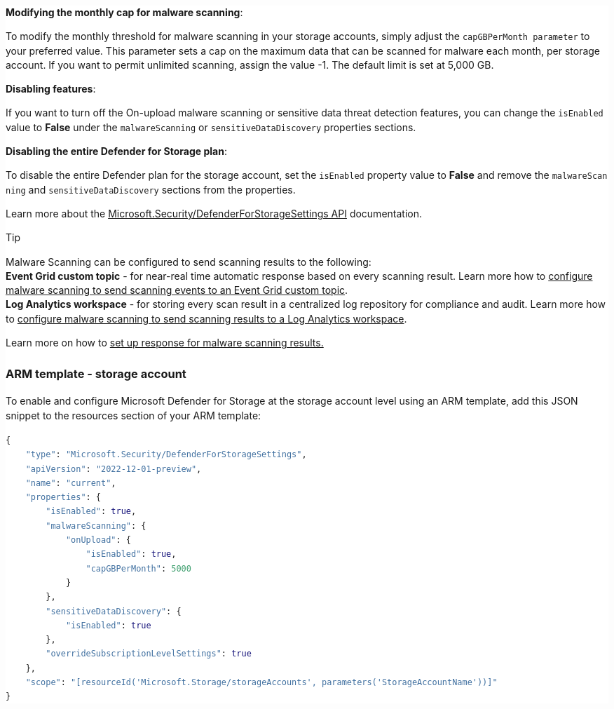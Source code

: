 **Modifying the monthly cap for malware scanning**:

To modify the monthly threshold for malware scanning in your storage accounts, simply adjust the `capGBPerMonth parameter` to your preferred value. This parameter sets a cap on the maximum data that can be scanned for malware each month, per storage account. If you want to permit unlimited scanning, assign the value -1. The default limit is set at 5,000 GB.

**Disabling features**:

If you want to turn off the On-upload malware scanning or sensitive data threat detection features, you can change the `isEnabled` value to **False** under the `malwareScanning` or `sensitiveDataDiscovery` properties sections.

**Disabling the entire Defender for Storage plan**:

To disable the entire Defender plan for the storage account, set the `isEnabled` property value to **False** and remove the `malwareScanning` and `sensitiveDataDiscovery` sections from the properties.

Learn more about the [Microsoft.Security/DefenderForStorageSettings API](/rest/api/defenderforcloud/defender-for-storage/create) documentation.

> [!TIP]
> Malware Scanning can be configured to send scanning results to the following: <br>  **Event Grid custom topic** - for near-real time automatic response based on every scanning result. Learn more how to [configure malware scanning to send scanning events to an Event Grid custom topic](../storage/common/azure-defender-storage-configure.md?toc=%2Fazure%2Fdefender-for-cloud%2Ftoc.json&tabs=enable-storage-account#setting-up-event-grid-for-malware-scanning). <br> **Log Analytics workspace** - for storing every scan result in a centralized log repository for compliance and audit. Learn more how to [configure malware scanning to send scanning results to a Log Analytics workspace](../storage/common/azure-defender-storage-configure.md?toc=%2Fazure%2Fdefender-for-cloud%2Ftoc.json&tabs=enable-storage-account#setting-up-logging-for-malware-scanning).

Learn more on how to [set up response for malware scanning results.](defender-for-storage-configure-malware-scan.md)

### ARM template - storage account

To enable and configure Microsoft Defender for Storage at the storage account level using an ARM template, add this JSON snippet to the resources section of your ARM template:

```terraform
{
    "type": "Microsoft.Security/DefenderForStorageSettings",
    "apiVersion": "2022-12-01-preview",
    "name": "current",
    "properties": {
        "isEnabled": true,
        "malwareScanning": {
            "onUpload": {
                "isEnabled": true,
                "capGBPerMonth": 5000
            }
        },
        "sensitiveDataDiscovery": {
            "isEnabled": true
        },
        "overrideSubscriptionLevelSettings": true
    },
    "scope": "[resourceId('Microsoft.Storage/storageAccounts', parameters('StorageAccountName'))]"
}
```
